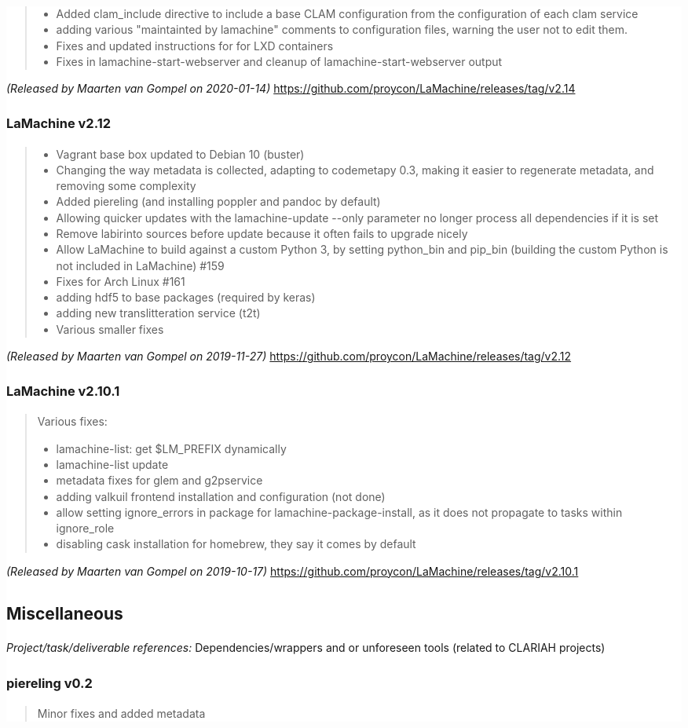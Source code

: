 > * Added clam_include directive to include a base CLAM configuration from the configuration of each clam service
> * adding various "maintainted by lamachine" comments to configuration files, warning the user not to edit them.
> * Fixes and updated instructions for for LXD containers
> * Fixes in lamachine-start-webserver and cleanup of lamachine-start-webserver output


*(Released by Maarten van Gompel on 2020-01-14)*
https://github.com/proycon/LaMachine/releases/tag/v2.14

### LaMachine v2.12

> * Vagrant base box updated to Debian 10 (buster)
> * Changing the way metadata is collected, adapting to codemetapy 0.3, making it easier to regenerate metadata, and removing some complexity
> * Added piereling (and installing poppler and pandoc by default)
> * Allowing quicker updates with the lamachine-update --only parameter no longer process all dependencies if it is set
> * Remove labirinto sources before update because it often fails to upgrade nicely
> * Allow LaMachine to build against a custom Python 3, by setting python_bin and pip_bin (building the custom Python is not included in LaMachine) #159
> * Fixes for Arch Linux #161
> * adding hdf5 to base packages (required by keras)
> * adding new translitteration service (t2t)
> * Various smaller fixes


*(Released by Maarten van Gompel on 2019-11-27)*
https://github.com/proycon/LaMachine/releases/tag/v2.12

### LaMachine v2.10.1

> Various fixes:
> * lamachine-list: get $LM_PREFIX dynamically
> * lamachine-list update
> * metadata fixes for glem and g2pservice
> * adding valkuil frontend installation and configuration  (not done)
> * allow setting ignore_errors in package for lamachine-package-install, as it does not propagate to tasks within ignore_role
> * disabling cask installation for homebrew, they say it comes by default


*(Released by Maarten van Gompel on 2019-10-17)*
https://github.com/proycon/LaMachine/releases/tag/v2.10.1


## Miscellaneous

*Project/task/deliverable references:*  Dependencies/wrappers and or unforeseen tools (related to CLARIAH projects)

### piereling v0.2

> Minor fixes and added metadata
